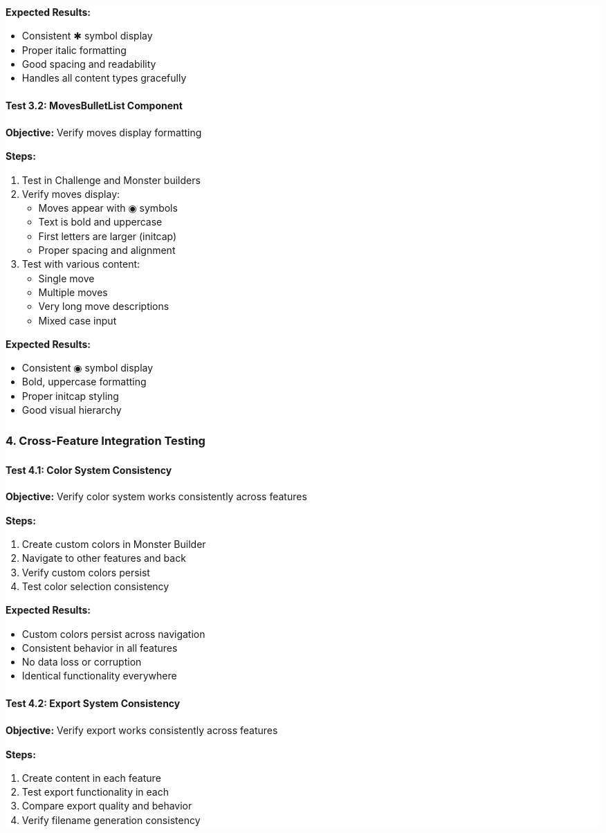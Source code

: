 **Expected Results:**
- Consistent ✱ symbol display
- Proper italic formatting
- Good spacing and readability
- Handles all content types gracefully

#### Test 3.2: MovesBulletList Component
**Objective:** Verify moves display formatting

**Steps:**
1. Test in Challenge and Monster builders
2. Verify moves display:
   - Moves appear with ◉ symbols
   - Text is bold and uppercase
   - First letters are larger (initcap)
   - Proper spacing and alignment
3. Test with various content:
   - Single move
   - Multiple moves
   - Very long move descriptions
   - Mixed case input

**Expected Results:**
- Consistent ◉ symbol display
- Bold, uppercase formatting
- Proper initcap styling
- Good visual hierarchy

### 4. Cross-Feature Integration Testing

#### Test 4.1: Color System Consistency
**Objective:** Verify color system works consistently across features

**Steps:**
1. Create custom colors in Monster Builder
2. Navigate to other features and back
3. Verify custom colors persist
4. Test color selection consistency

**Expected Results:**
- Custom colors persist across navigation
- Consistent behavior in all features
- No data loss or corruption
- Identical functionality everywhere

#### Test 4.2: Export System Consistency
**Objective:** Verify export works consistently across features

**Steps:**
1. Create content in each feature
2. Test export functionality in each
3. Compare export quality and behavior
4. Verify filename generation consistency
